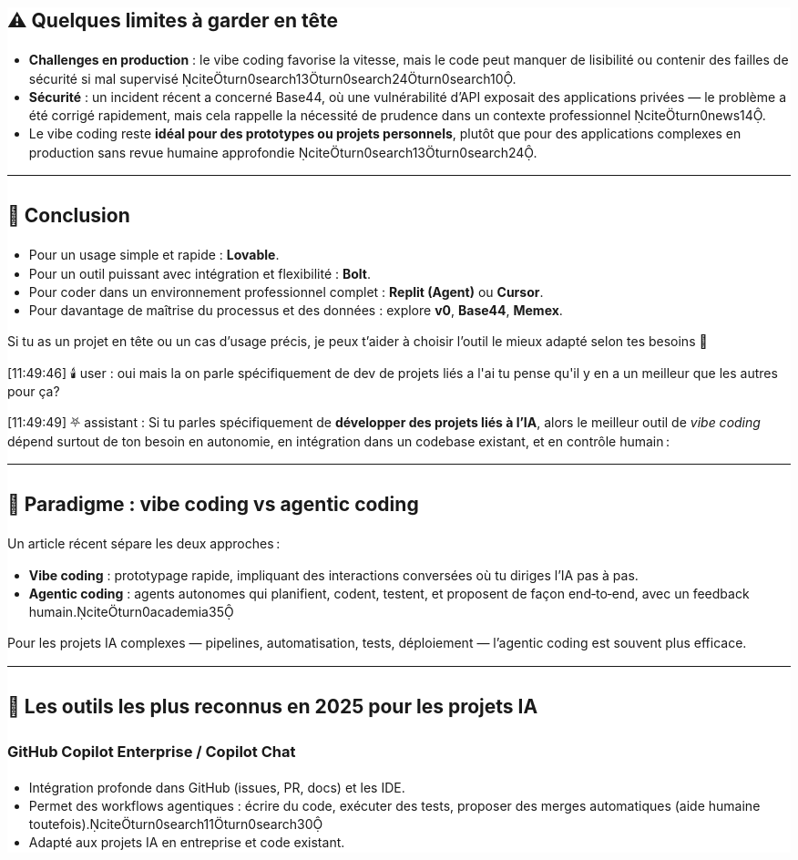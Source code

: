 ## ⚠️ Quelques limites à garder en tête

- **Challenges en production** : le vibe coding favorise la vitesse, mais le code peut manquer de lisibilité ou contenir des failles de sécurité si mal supervisé citeturn0search13turn0search24turn0search10.
- **Sécurité** : un incident récent a concerné Base44, où une vulnérabilité d’API exposait des applications privées — le problème a été corrigé rapidement, mais cela rappelle la nécessité de prudence dans un contexte professionnel citeturn0news14.
- Le vibe coding reste **idéal pour des prototypes ou projets personnels**, plutôt que pour des applications complexes en production sans revue humaine approfondie citeturn0search13turn0search24.

---

## 🎯 Conclusion

- Pour un usage simple et rapide : **Lovable**.
- Pour un outil puissant avec intégration et flexibilité : **Bolt**.
- Pour coder dans un environnement professionnel complet : **Replit (Agent)** ou **Cursor**.
- Pour davantage de maîtrise du processus et des données : explore **v0**, **Base44**, **Memex**.

Si tu as un projet en tête ou un cas d’usage précis, je peux t’aider à choisir l’outil le mieux adapté selon tes besoins 🎯

[11:49:46] 🕯️ user :
oui mais la on parle spécifiquement de dev de projets liés a l'ai tu pense qu'il y en a un meilleur que les autres pour ça?

[11:49:49] ⛧ assistant :
Si tu parles spécifiquement de **développer des projets liés à l’IA**, alors le meilleur outil de *vibe coding* dépend surtout de ton besoin en autonomie, en intégration dans un codebase existant, et en contrôle humain :

---

## 🧠 Paradigme : vibe coding vs agentic coding

Un article récent sépare les deux approches :

- **Vibe coding** : prototypage rapide, impliquant des interactions conversées où tu diriges l’IA pas à pas.
- **Agentic coding** : agents autonomes qui planifient, codent, testent, et proposent de façon end‑to‑end, avec un feedback humain.citeturn0academia35

Pour les projets IA complexes — pipelines, automatisation, tests, déploiement — l’agentic coding est souvent plus efficace.

---

## 🔧 Les outils les plus reconnus en 2025 pour les projets IA

### **GitHub Copilot Enterprise / Copilot Chat**
- Intégration profonde dans GitHub (issues, PR, docs) et les IDE.
- Permet des workflows agentiques : écrire du code, exécuter des tests, proposer des merges automatiques (aide humaine toutefois).citeturn0search11turn0search30
- Adapté aux projets IA en entreprise et code existant.
